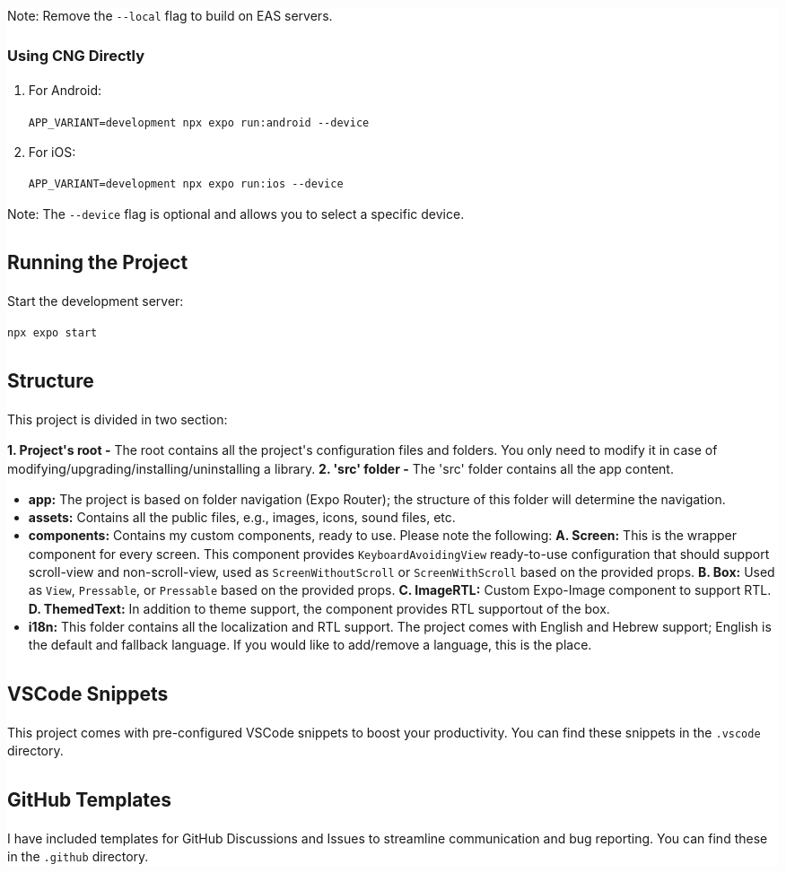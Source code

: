 Note: Remove the `--local` flag to build on EAS servers.

### Using CNG Directly

1. For Android:
   ```
   APP_VARIANT=development npx expo run:android --device
   ```
2. For iOS:
   ```
   APP_VARIANT=development npx expo run:ios --device
   ```

Note: The `--device` flag is optional and allows you to select a specific device.

## Running the Project

Start the development server:

```
npx expo start
```

## Structure

This project is divided in two section:

**1. Project's root -** The root contains all the project's configuration files and folders. You only need to modify it in case of modifying/upgrading/installing/uninstalling a library.
**2. 'src' folder -** The 'src' folder contains all the app content.

- **app:** The project is based on folder navigation (Expo Router); the structure of this folder will determine the navigation.
- **assets:** Contains all the public files, e.g., images, icons, sound files, etc.
- **components:** Contains my custom components, ready to use. Please note the following:
  **A. Screen:** This is the wrapper component for every screen. This component provides `KeyboardAvoidingView` ready-to-use configuration that should support scroll-view and non-scroll-view, used as `ScreenWithoutScroll` or `ScreenWithScroll` based on the provided props.
  **B. Box:** Used as `View`, `Pressable`, or `Pressable` based on the provided props.
  **C. ImageRTL:** Custom Expo-Image component to support RTL.
  **D. ThemedText:** In addition to theme support, the component provides RTL supportout of the box.
- **i18n:** This folder contains all the localization and RTL support. The project comes with English and Hebrew support; English is the default and fallback language. If you would like to add/remove a language, this is the place.

## VSCode Snippets

This project comes with pre-configured VSCode snippets to boost your productivity. You can find these snippets in the `.vscode` directory.

## GitHub Templates

I have included templates for GitHub Discussions and Issues to streamline communication and bug reporting. You can find these in the `.github` directory.
